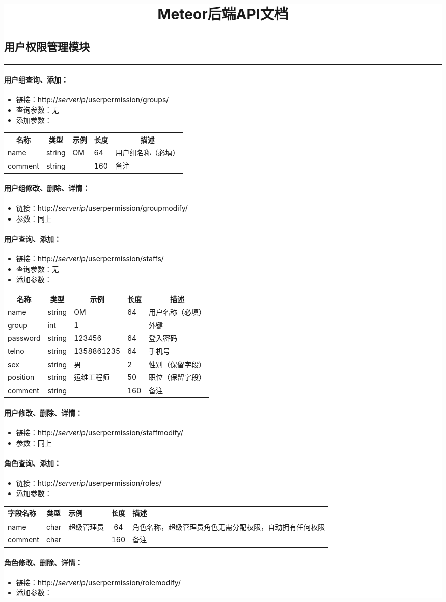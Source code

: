 # <h1 style="text-align:center"> Meteor后端API文档</h1>
## 用户权限管理模块
---
#### 用户组查询、添加：
* 链接：http://*serverip*/userpermission/groups/
* 查询参数：无
* 添加参数：
<table>
<tr><th>名称</th><th>类型</th><th>示例</th><th>长度</th><th>描述</th></tr>
<tr><td>name</td><td>string</td><td>OM</td><td>64</td><td>用户组名称（必填）</td></tr>
<tr><td>comment</td><td>string</td><td></td><td>160</td><td>备注</td></tr>
</table>

#### 用户组修改、删除、详情：
* 链接：http://*serverip*/userpermission/groupmodify/
* 参数：同上

#### 用户查询、添加：
* 链接：http://*serverip*/userpermission/staffs/
* 查询参数：无
* 添加参数：
<table>
<tr><th>名称</th><th>类型</th><th>示例</th><th>长度</th><th>描述</th></tr>
<tr><td>name</td><td>string</td><td>OM</td><td>64</td><td>用户名称（必填）</td></tr>
<tr><td>group</td><td>int</td><td>1</td><td></td><td>外键</td></tr>
<tr><td>password</td><td>string</td><td>123456</td><td>64</td><td>登入密码</td></tr>
<tr><td>telno</td><td>string</td><td>1358861235</td><td>64</td><td>手机号</td></tr>
<tr><td>sex</td><td>string</td><td>男</td><td>2</td><td>性别（保留字段）</td></tr>
<tr><td>position</td><td>string</td><td>运维工程师</td><td>50</td><td>职位（保留字段）</td></tr>
<tr><td>comment</td><td>string</td><td></td><td>160</td><td>备注</td></tr>
</table>

#### 用户修改、删除、详情：
* 链接：http://*serverip*/userpermission/staffmodify/
* 参数：同上

#### 角色查询、添加：
* 链接：http://*serverip*/userpermission/roles/
* 添加参数： 

| 字段名称 | 类型 | 示例 | 长度 | 描述 |
| :-------------- | :-------- | :-------- | :---------: | :--------- |
| name      | char | 超级管理员 | 64 | 角色名称，超级管理员角色无需分配权限，自动拥有任何权限 |
| comment | char |  | 160 | 备注 |

#### 角色修改、删除、详情：
* 链接：http://*serverip*/userpermission/rolemodify/
* 添加参数： 
